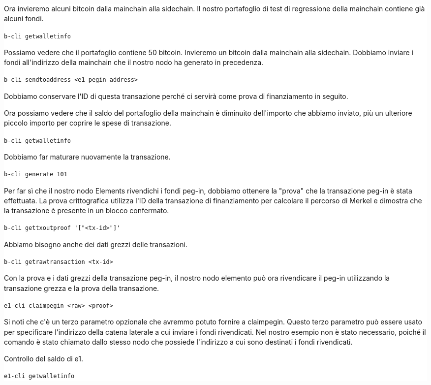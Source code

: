 Ora invieremo alcuni bitcoin dalla mainchain alla sidechain. Il nostro portafoglio di test di regressione della mainchain contiene già alcuni fondi.

```
b-cli getwalletinfo
```

Possiamo vedere che il portafoglio contiene 50 bitcoin. Invieremo un bitcoin dalla mainchain alla sidechain. Dobbiamo inviare i fondi all'indirizzo della mainchain che il nostro nodo ha generato in precedenza.

```
b-cli sendtoaddress <e1-pegin-address>
```

Dobbiamo conservare l'ID di questa transazione perché ci servirà come prova di finanziamento in seguito.

Ora possiamo vedere che il saldo del portafoglio della mainchain è diminuito dell'importo che abbiamo inviato, più un ulteriore piccolo importo per coprire le spese di transazione.

```
b-cli getwalletinfo
```

Dobbiamo far maturare nuovamente la transazione.

```
b-cli generate 101
```

Per far sì che il nostro nodo Elements rivendichi i fondi peg-in, dobbiamo ottenere la "prova" che la transazione peg-in è stata effettuata. La prova crittografica utilizza l'ID della transazione di finanziamento per calcolare il percorso di Merkel e dimostra che la transazione è presente in un blocco confermato.

```
b-cli gettxoutproof '["<tx-id>"]'
```

Abbiamo bisogno anche dei dati grezzi delle transazioni.

```
b-cli getrawtransaction <tx-id>
```

Con la prova e i dati grezzi della transazione peg-in, il nostro nodo elemento può ora rivendicare il peg-in utilizzando la transazione grezza e la prova della transazione.

```
e1-cli claimpegin <raw> <proof>
```

Si noti che c'è un terzo parametro opzionale che avremmo potuto fornire a claimpegin. Questo terzo parametro può essere usato per specificare l'indirizzo della catena laterale a cui inviare i fondi rivendicati. Nel nostro esempio non è stato necessario, poiché il comando è stato chiamato dallo stesso nodo che possiede l'indirizzo a cui sono destinati i fondi rivendicati.

Controllo del saldo di e1.

```
e1-cli getwalletinfo
```

